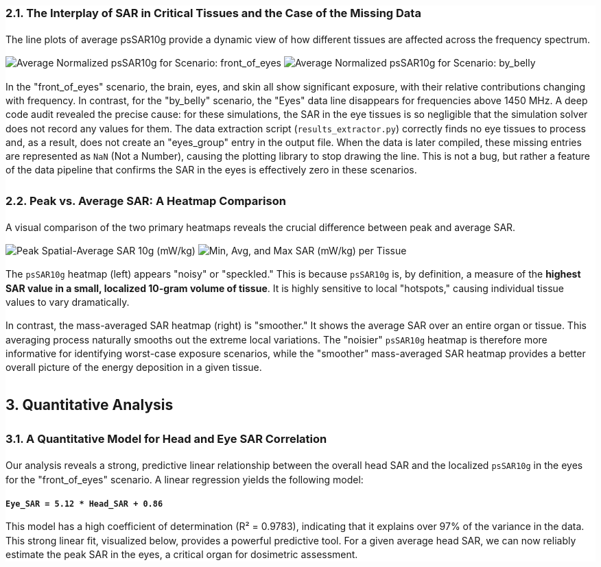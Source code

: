 ### 2.1. The Interplay of SAR in Critical Tissues and the Case of the Missing Data

The line plots of average psSAR10g provide a dynamic view of how different tissues are affected across the frequency spectrum.

![Average Normalized psSAR10g for Scenario: front_of_eyes](./plots/pssar10g_line_front_of_eyes.png)
![Average Normalized psSAR10g for Scenario: by_belly](./plots/pssar10g_line_by_belly.png)

In the "front_of_eyes" scenario, the brain, eyes, and skin all show significant exposure, with their relative contributions changing with frequency. In contrast, for the "by_belly" scenario, the "Eyes" data line disappears for frequencies above 1450 MHz. A deep code audit revealed the precise cause: for these simulations, the SAR in the eye tissues is so negligible that the simulation solver does not record any values for them. The data extraction script (`results_extractor.py`) correctly finds no eye tissues to process and, as a result, does not create an "eyes_group" entry in the output file. When the data is later compiled, these missing entries are represented as `NaN` (Not a Number), causing the plotting library to stop drawing the line. This is not a bug, but rather a feature of the data pipeline that confirms the SAR in the eyes is effectively zero in these scenarios.

### 2.2. Peak vs. Average SAR: A Heatmap Comparison

A visual comparison of the two primary heatmaps reveals the crucial difference between peak and average SAR.

![Peak Spatial-Average SAR 10g (mW/kg)](./plots/heatmap_pssar10g_summary.png)
![Min, Avg, and Max SAR (mW/kg) per Tissue](./plots/heatmap_sar_summary.png)

The `psSAR10g` heatmap (left) appears "noisy" or "speckled." This is because `psSAR10g` is, by definition, a measure of the **highest SAR value in a small, localized 10-gram volume of tissue**. It is highly sensitive to local "hotspots," causing individual tissue values to vary dramatically.

In contrast, the mass-averaged SAR heatmap (right) is "smoother." It shows the average SAR over an entire organ or tissue. This averaging process naturally smooths out the extreme local variations. The "noisier" `psSAR10g` heatmap is therefore more informative for identifying worst-case exposure scenarios, while the "smoother" mass-averaged SAR heatmap provides a better overall picture of the energy deposition in a given tissue.

## 3. Quantitative Analysis

### 3.1. A Quantitative Model for Head and Eye SAR Correlation

Our analysis reveals a strong, predictive linear relationship between the overall head SAR and the localized `psSAR10g` in the eyes for the "front_of_eyes" scenario. A linear regression yields the following model:

**`Eye_SAR = 5.12 * Head_SAR + 0.86`**

This model has a high coefficient of determination (R² = 0.9783), indicating that it explains over 97% of the variance in the data. This strong linear fit, visualized below, provides a powerful predictive tool. For a given average head SAR, we can now reliably estimate the peak SAR in the eyes, a critical organ for dosimetric assessment.
